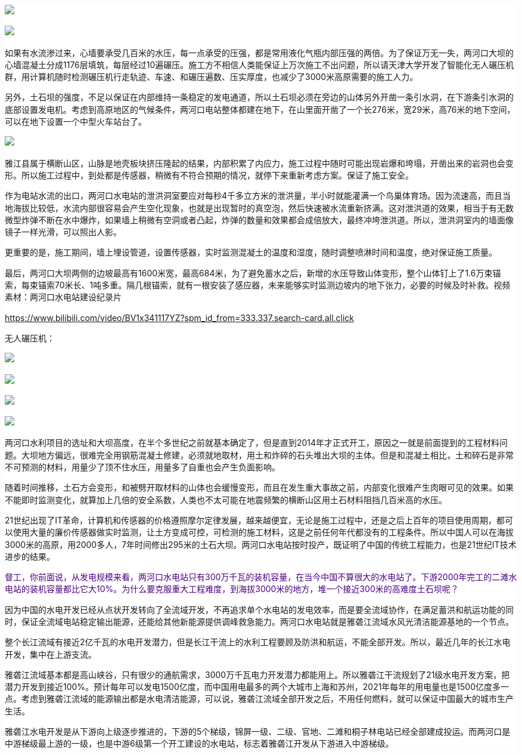 ![](https://img.bedtime.news/2023/02/06/63e10217288af.jpeg)

![](https://img.bedtime.news/2023/02/06/63e10218b27d0.png)

如果有水流渗过来，心墙要承受几百米的水压，每一点承受的压强，都是常用液化气瓶内部压强的两倍。为了保证万无一失，两河口大坝的心墙混凝土分成1176层填筑，每层经过10遍碾压。施工方不相信人类能保证上万次施工不出问题，所以请天津大学开发了智能化无人碾压机群，用计算机随时检测碾压机行走轨迹、车速、和碾压遍数、压实厚度，也减少了3000米高原需要的施工人力。

另外，土石坝的强度，不足以保证在内部维持一条稳定的发电通道，所以土石坝必须在旁边的山体另外开凿一条引水洞，在下游条引水洞的底部设置发电机。考虑到高原地区的气候条件，两河口电站整体都建在地下，在山里面开凿了一个长276米，宽29米，高76米的地下空间，可以在地下设置一个中型火车站台了。

![](https://img.bedtime.news/2023/02/06/63e1021a5dcb4.jpeg)

雅江县属于横断山区，山脉是地壳板块挤压隆起的结果，内部积累了内应力，施工过程中随时可能出现岩爆和垮塌，开凿出来的岩洞也会变形。所以施工过程中，到处都是传感器，稍微有不符合预期的情况，就停下来重新考虑方案。保证了施工安全。

作为电站水流的出口，两河口水电站的泄洪洞室要应对每秒4千多立方米的泄洪量，半小时就能灌满一个鸟巢体育场。因为流速高，而且当地海拔比较低，水流内部很容易会产生空化现象，也就是出现暂时的真空泡，然后快速被水流重新挤满。这对泄洪道的效果，相当于有无数微型炸弹不断在水中爆炸，如果墙上稍微有空洞或者凸起，炸弹的数量和效果都会成倍放大，最终冲垮泄洪道。所以，泄洪洞室内的墙面像镜子一样光滑，可以照出人影。

更重要的是，施工期间，墙上埋设管道，设置传感器，实时监测混凝土的温度和湿度，随时调整喷淋时间和温度，绝对保证施工质量。

最后，两河口大坝两侧的边坡最高有1600米宽，最高684米，为了避免蓄水之后，新增的水压导致山体变形，整个山体钉上了1.6万束锚索，每束锚索70米长、1吨多重。隔几根锚索，就有一根安装了感应器，未来能够实时监测边坡内的地下张力，必要的时候及时补救。视频素材：两河口水电站建设纪录片

https://www.bilibili.com/video/BV1x341117YZ?spm_id_from=333.337.search-card.all.click

无人碾压机：

![](https://img.bedtime.news/2023/02/06/63e1021d5b94c.png)

![](https://img.bedtime.news/2023/02/06/63e1022146c49.png)

![](https://img.bedtime.news/2023/02/06/63e1022476679.png)

![](https://img.bedtime.news/2023/02/06/63e102280e3b7.png)

两河口水利项目的选址和大坝高度，在半个多世纪之前就基本确定了，但是直到2014年才正式开工，原因之一就是前面提到的工程材料问题。大坝地方偏远，很难完全用钢筋混凝土修建，必须就地取材，用土和炸碎的石头堆出大坝的主体。但是和混凝土相比，土和碎石是非常不可预测的材料，用量少了顶不住水压，用量多了自重也会产生负面影响。

随着时间推移，土石方会变形，和被劈开取材料的山体也会缓慢变形，而且在发生重大事故之前，内部变化很难产生肉眼可见的效果。如果不能即时监测变化，就算加上几倍的安全系数，人类也不太可能在地震频繁的横断山区用土石材料阻挡几百米高的水压。

21世纪出现了IT革命，计算机和传感器的价格遵照摩尔定律发展，越来越便宜，无论是施工过程中，还是之后上百年的项目使用周期，都可以使用大量的廉价传感器做实时监测，让土方变成可控，可检测的施工材料，这是之前任何年代都没有的工程条件。所以中国人可以在海拔3000米的高原，用2000多人，7年时间修出295米的土石大坝。两河口水电站按时投产，既证明了中国的传统工程能力，也是21世纪IT技术进步的结果。

<font color="indigo">督工，你前面说，从发电规模来看，两河口水电站只有300万千瓦的装机容量，在当今中国不算很大的水电站了。下游2000年完工的二滩水电站的装机容量都比它大10%。为什么要克服重大工程难度，到海拔3000米的地方，堆一个接近300米的高难度土石坝呢？</font>

因为中国的水电开发已经从点状开发转向了全流域开发，不再追求单个水电站的发电效率，而是要全流域协作，在满足蓄洪和航运功能的同时，保证全流域电站稳定输出能源，还能给其他新能源提供调峰救急能力。两河口水电站就是雅砻江流域水风光清洁能源基地的一个节点。

整个长江流域有接近2亿千瓦的水电开发潜力，但是长江干流上的水利工程要顾及防洪和航运，不能全部开发。所以，最近几年的长江水电开发，集中在上游支流。

雅砻江流域基本都是高山峡谷，只有很少的通航需求，3000万千瓦电力开发潜力都能用上。所以雅砻江干流规划了21级水电开发方案，把潜力开发到接近100%。预计每年可以发电1500亿度，而中国用电最多的两个大城市上海和苏州，2021年每年的用电量也是1500亿度多一点。考虑到雅砻江流域的能源输出都是水电清洁能源，可以说，雅砻江流域全部开发之后，不用任何燃料，就可以保证中国最大的城市生产生活。

雅砻江水电开发是从下游向上级逐步推进的，下游的5个梯级，锦屏一级、二级、官地、二滩和桐子林电站已经全部建成投运。而两河口是中游梯级最上游的一级，也是中游6级第一个开工建设的水电站，标志着雅砻江开发从下游进入中游梯级。
